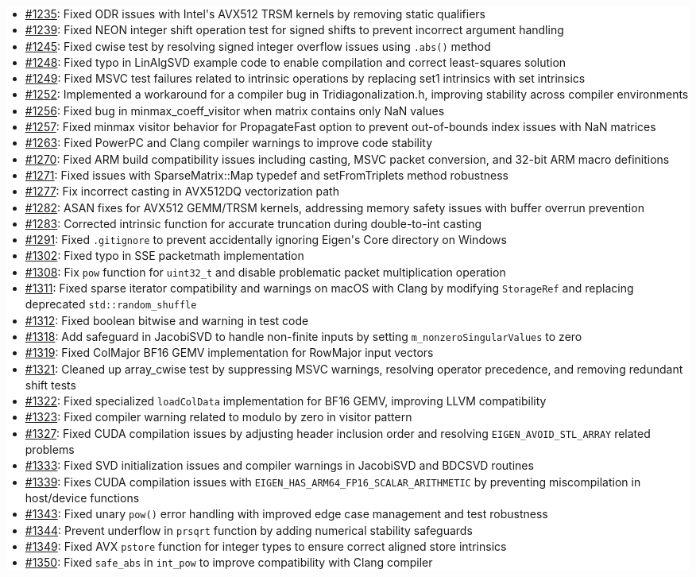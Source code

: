 - [#1235](https://gitlab.com/libeigen/eigen/-/merge_requests/1235): Fixed ODR issues with Intel's AVX512 TRSM kernels by removing static qualifiers
- [#1239](https://gitlab.com/libeigen/eigen/-/merge_requests/1239): Fixed NEON integer shift operation test for signed shifts to prevent incorrect argument handling
- [#1245](https://gitlab.com/libeigen/eigen/-/merge_requests/1245): Fixed cwise test by resolving signed integer overflow issues using `.abs()` method
- [#1248](https://gitlab.com/libeigen/eigen/-/merge_requests/1248): Fixed typo in LinAlgSVD example code to enable compilation and correct least-squares solution
- [#1249](https://gitlab.com/libeigen/eigen/-/merge_requests/1249): Fixed MSVC test failures related to intrinsic operations by replacing set1 intrinsics with set intrinsics
- [#1252](https://gitlab.com/libeigen/eigen/-/merge_requests/1252): Implemented a workaround for a compiler bug in Tridiagonalization.h, improving stability across compiler environments
- [#1256](https://gitlab.com/libeigen/eigen/-/merge_requests/1256): Fixed bug in minmax_coeff_visitor when matrix contains only NaN values
- [#1257](https://gitlab.com/libeigen/eigen/-/merge_requests/1257): Fixed minmax visitor behavior for PropagateFast option to prevent out-of-bounds index issues with NaN matrices
- [#1263](https://gitlab.com/libeigen/eigen/-/merge_requests/1263): Fixed PowerPC and Clang compiler warnings to improve code stability
- [#1270](https://gitlab.com/libeigen/eigen/-/merge_requests/1270): Fixed ARM build compatibility issues including casting, MSVC packet conversion, and 32-bit ARM macro definitions
- [#1271](https://gitlab.com/libeigen/eigen/-/merge_requests/1271): Fixed issues with SparseMatrix::Map typedef and setFromTriplets method robustness
- [#1277](https://gitlab.com/libeigen/eigen/-/merge_requests/1277): Fix incorrect casting in AVX512DQ vectorization path
- [#1282](https://gitlab.com/libeigen/eigen/-/merge_requests/1282): ASAN fixes for AVX512 GEMM/TRSM kernels, addressing memory safety issues with buffer overrun prevention
- [#1283](https://gitlab.com/libeigen/eigen/-/merge_requests/1283): Corrected intrinsic function for accurate truncation during double-to-int casting
- [#1291](https://gitlab.com/libeigen/eigen/-/merge_requests/1291): Fixed `.gitignore` to prevent accidentally ignoring Eigen's Core directory on Windows
- [#1302](https://gitlab.com/libeigen/eigen/-/merge_requests/1302): Fixed typo in SSE packetmath implementation
- [#1308](https://gitlab.com/libeigen/eigen/-/merge_requests/1308): Fix `pow` function for `uint32_t` and disable problematic packet multiplication operation
- [#1311](https://gitlab.com/libeigen/eigen/-/merge_requests/1311): Fixed sparse iterator compatibility and warnings on macOS with Clang by modifying `StorageRef` and replacing deprecated `std::random_shuffle`
- [#1312](https://gitlab.com/libeigen/eigen/-/merge_requests/1312): Fixed boolean bitwise and warning in test code
- [#1318](https://gitlab.com/libeigen/eigen/-/merge_requests/1318): Add safeguard in JacobiSVD to handle non-finite inputs by setting `m_nonzeroSingularValues` to zero
- [#1319](https://gitlab.com/libeigen/eigen/-/merge_requests/1319): Fixed ColMajor BF16 GEMV implementation for RowMajor input vectors
- [#1321](https://gitlab.com/libeigen/eigen/-/merge_requests/1321): Cleaned up array_cwise test by suppressing MSVC warnings, resolving operator precedence, and removing redundant shift tests
- [#1322](https://gitlab.com/libeigen/eigen/-/merge_requests/1322): Fixed specialized `loadColData` implementation for BF16 GEMV, improving LLVM compatibility
- [#1323](https://gitlab.com/libeigen/eigen/-/merge_requests/1323): Fixed compiler warning related to modulo by zero in visitor pattern
- [#1327](https://gitlab.com/libeigen/eigen/-/merge_requests/1327): Fixed CUDA compilation issues by adjusting header inclusion order and resolving `EIGEN_AVOID_STL_ARRAY` related problems
- [#1333](https://gitlab.com/libeigen/eigen/-/merge_requests/1333): Fixed SVD initialization issues and compiler warnings in JacobiSVD and BDCSVD routines
- [#1339](https://gitlab.com/libeigen/eigen/-/merge_requests/1339): Fixes CUDA compilation issues with `EIGEN_HAS_ARM64_FP16_SCALAR_ARITHMETIC` by preventing miscompilation in host/device functions
- [#1343](https://gitlab.com/libeigen/eigen/-/merge_requests/1343): Fixed unary `pow()` error handling with improved edge case management and test robustness
- [#1344](https://gitlab.com/libeigen/eigen/-/merge_requests/1344): Prevent underflow in `prsqrt` function by adding numerical stability safeguards
- [#1349](https://gitlab.com/libeigen/eigen/-/merge_requests/1349): Fixed AVX `pstore` function for integer types to ensure correct aligned store intrinsics
- [#1350](https://gitlab.com/libeigen/eigen/-/merge_requests/1350): Fixed `safe_abs` in `int_pow` to improve compatibility with Clang compiler